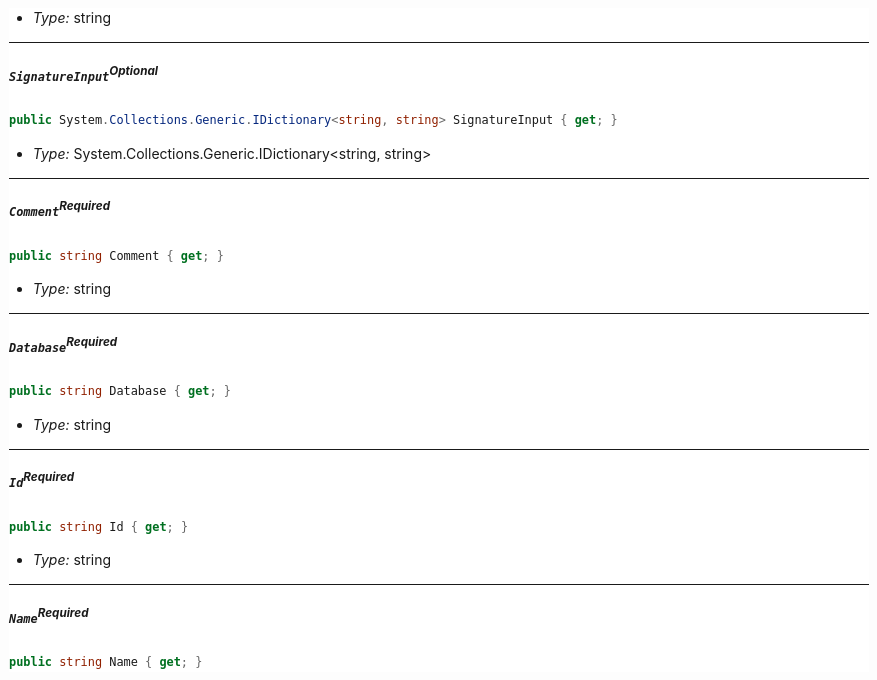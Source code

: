 - *Type:* string

---

##### `SignatureInput`<sup>Optional</sup> <a name="SignatureInput" id="@cdktf/provider-snowflake.rowAccessPolicy.RowAccessPolicy.property.signatureInput"></a>

```csharp
public System.Collections.Generic.IDictionary<string, string> SignatureInput { get; }
```

- *Type:* System.Collections.Generic.IDictionary<string, string>

---

##### `Comment`<sup>Required</sup> <a name="Comment" id="@cdktf/provider-snowflake.rowAccessPolicy.RowAccessPolicy.property.comment"></a>

```csharp
public string Comment { get; }
```

- *Type:* string

---

##### `Database`<sup>Required</sup> <a name="Database" id="@cdktf/provider-snowflake.rowAccessPolicy.RowAccessPolicy.property.database"></a>

```csharp
public string Database { get; }
```

- *Type:* string

---

##### `Id`<sup>Required</sup> <a name="Id" id="@cdktf/provider-snowflake.rowAccessPolicy.RowAccessPolicy.property.id"></a>

```csharp
public string Id { get; }
```

- *Type:* string

---

##### `Name`<sup>Required</sup> <a name="Name" id="@cdktf/provider-snowflake.rowAccessPolicy.RowAccessPolicy.property.name"></a>

```csharp
public string Name { get; }
```
